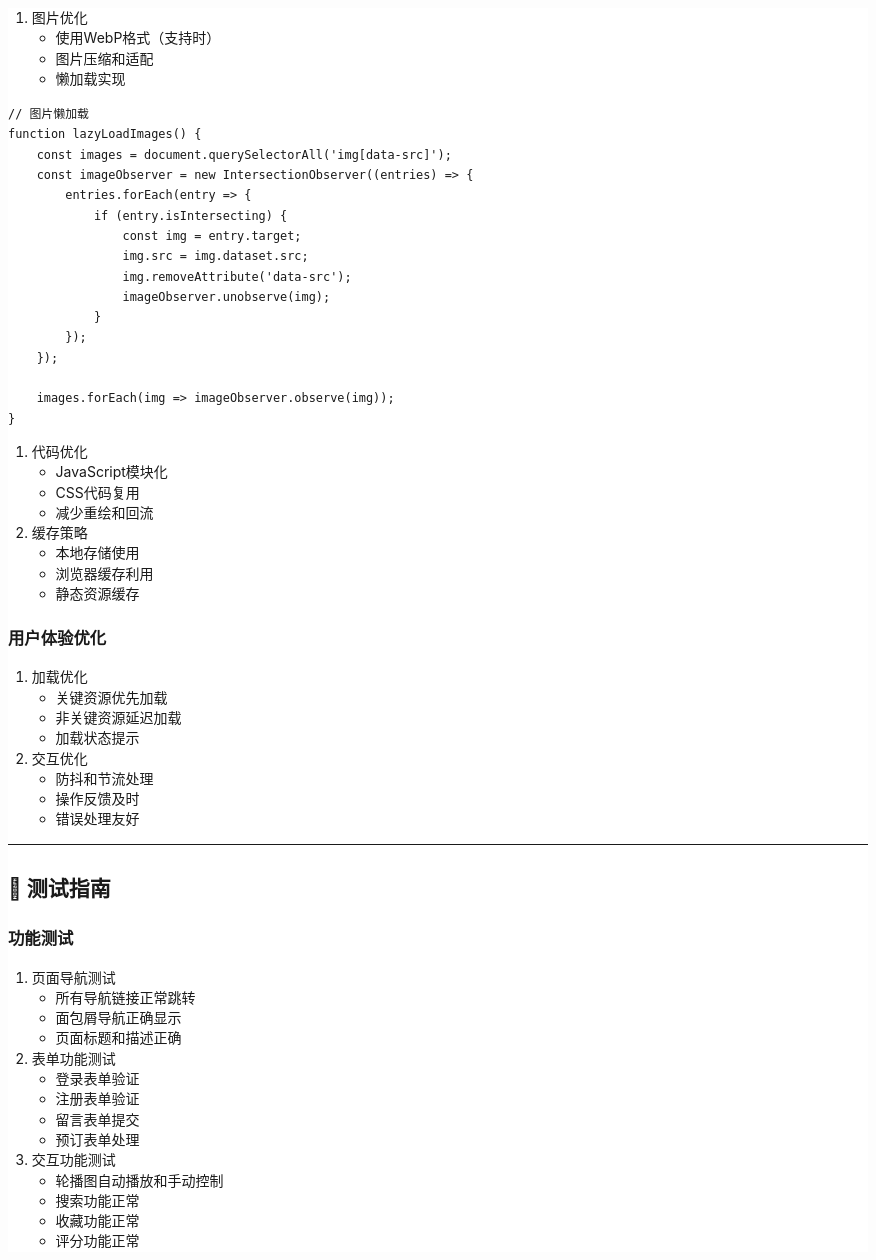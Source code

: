 1. 图片优化
   - 使用WebP格式（支持时）
   - 图片压缩和适配
   - 懒加载实现

```
// 图片懒加载
function lazyLoadImages() {
    const images = document.querySelectorAll('img[data-src]');
    const imageObserver = new IntersectionObserver((entries) => {
        entries.forEach(entry => {
            if (entry.isIntersecting) {
                const img = entry.target;
                img.src = img.dataset.src;
                img.removeAttribute('data-src');
                imageObserver.unobserve(img);
            }
        });
    });
    
    images.forEach(img => imageObserver.observe(img));
}
```

1. 代码优化
   - JavaScript模块化
   - CSS代码复用
   - 减少重绘和回流
2. 缓存策略
   - 本地存储使用
   - 浏览器缓存利用
   - 静态资源缓存

### 用户体验优化

1. 加载优化
   - 关键资源优先加载
   - 非关键资源延迟加载
   - 加载状态提示
2. 交互优化
   - 防抖和节流处理
   - 操作反馈及时
   - 错误处理友好

------

## 🧪 测试指南

### 功能测试

1. 页面导航测试
   - 所有导航链接正常跳转
   - 面包屑导航正确显示
   - 页面标题和描述正确
2. 表单功能测试
   - 登录表单验证
   - 注册表单验证
   - 留言表单提交
   - 预订表单处理
3. 交互功能测试
   - 轮播图自动播放和手动控制
   - 搜索功能正常
   - 收藏功能正常
   - 评分功能正常
